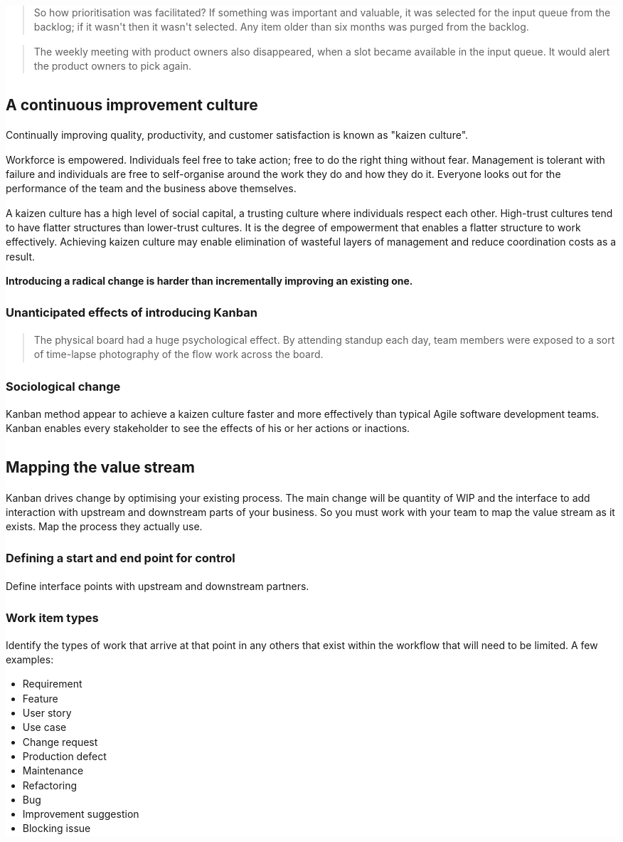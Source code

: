 > So how prioritisation was facilitated? If something was important and valuable, it was selected for the input queue from the backlog; if it wasn't then it wasn't selected. Any item older than six months was purged from the backlog.

> The weekly meeting with product owners also disappeared, when a slot became available in the input queue. It would alert the product owners to pick again.

## A continuous improvement culture

Continually improving quality, productivity, and customer satisfaction is known as "kaizen culture".

Workforce is empowered. Individuals feel free to take action; free to do the right thing without fear. Management is tolerant with failure and individuals are free to self-organise around the work they do and how they do it. Everyone looks out for the performance of the team and the business above themselves.

A kaizen culture has a high level of social capital, a trusting culture where individuals respect each other. High-trust cultures tend to have flatter structures than lower-trust cultures. It is the degree of empowerment that enables a flatter structure to work effectively. Achieving kaizen culture may enable elimination of wasteful layers of management and reduce coordination costs as a result.

**Introducing a radical change is harder than incrementally improving an existing one.**

### Unanticipated effects of introducing Kanban

> The physical board had a huge psychological effect. By attending standup each day, team members were exposed to a sort of time-lapse photography of the flow work across the board.

### Sociological change

Kanban method appear to achieve a kaizen culture faster and more effectively than typical Agile software development teams. Kanban enables every stakeholder to see the effects of his or her actions or inactions.

## Mapping the value stream

Kanban drives change by optimising your existing process. The main change will be quantity of WIP and the interface to add interaction with upstream and downstream parts of your business. So you must work with your team to map the value stream as it exists. Map the process they actually use.

### Defining a start and end point for control

Define interface points with upstream and downstream partners.

### Work item types

Identify the types of work that arrive at that point in any others that exist within the workflow that will need to be limited. A few examples:
* Requirement
* Feature
* User story
* Use case
* Change request
* Production defect
* Maintenance
* Refactoring
* Bug
* Improvement suggestion
* Blocking issue
